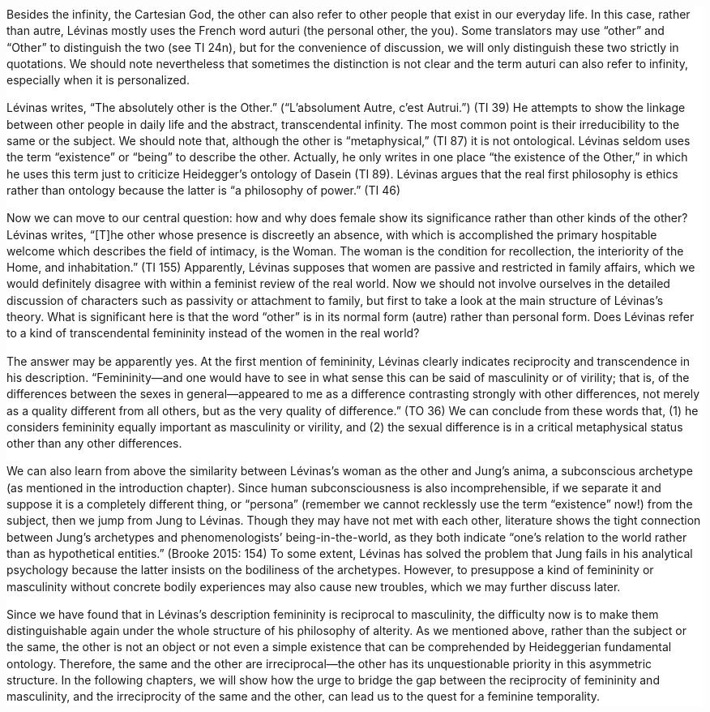 Besides the infinity, the Cartesian God, the other can also refer to other people that exist in our everyday life. In this case, rather than autre, Lévinas mostly uses the French word auturi (the personal other, the you). Some translators may use “other” and “Other” to distinguish the two (see TI 24n), but for the convenience of discussion, we will only distinguish these two strictly in quotations. We should note nevertheless that sometimes the distinction is not clear and the term auturi can also refer to infinity, especially when it is personalized. 

Lévinas writes, “The absolutely other is the Other.” (“L’absolument Autre, c’est Autrui.”) (TI 39) He attempts to show the linkage between other people in daily life and the abstract, transcendental infinity. The most common point is their irreducibility to the same or the subject. We should note that, although the other is “metaphysical,” (TI 87) it is not ontological. Lévinas seldom uses the term “existence” or “being” to describe the other. Actually, he only writes in one place “the existence of the Other,” in which he uses this term just to criticize Heidegger’s ontology of Dasein (TI 89).  Lévinas argues that the real first philosophy is ethics rather than ontology because the latter is “a philosophy of power.” (TI 46) 

Now we can move to our central question: how and why does female show its significance rather than other kinds of the other? Lévinas writes, “[T]he other whose presence is discreetly an absence, with which is accomplished the primary hospitable welcome which describes the field of intimacy, is the Woman. The woman is the condition for recollection, the interiority of the Home, and inhabitation.” (TI 155) Apparently, Lévinas supposes that women are passive and restricted in family affairs, which we would definitely disagree with within a feminist review of the real world. Now we should not involve ourselves in the detailed discussion of characters such as passivity or attachment to family, but first to take a look at the main structure of Lévinas’s theory. What is significant here is that the word “other” is in its normal form (autre) rather than personal form. Does Lévinas refer to a kind of transcendental femininity instead of the women in the real world? 

The answer may be apparently yes. At the first mention of femininity, Lévinas clearly indicates reciprocity and transcendence in his description. “Femininity—and one would have to see in what sense this can be said of masculinity or of virility; that is, of the differences between the sexes in general—appeared to me as a difference contrasting strongly with other differences, not merely as a quality different from all others, but as the very quality of difference.” (TO 36) We can conclude from these words that, (1) he considers femininity equally important as masculinity or virility, and (2) the sexual difference is in a critical metaphysical status other than any other differences. 

We can also learn from above the similarity between Lévinas’s woman as the other and Jung’s anima, a subconscious archetype (as mentioned in the introduction chapter). Since human subconsciousness is also incomprehensible, if we separate it and suppose it is a completely different thing, or “persona” (remember we cannot recklessly use the term “existence” now!) from the subject, then we jump from Jung to Lévinas. Though they may have not met with each other, literature shows the tight connection between Jung’s archetypes and phenomenologists’ being-in-the-world, as they both indicate “one’s relation to the world rather than as hypothetical entities.” (Brooke 2015: 154) To some extent, Lévinas has solved the problem that Jung fails in his analytical psychology because the latter insists on the bodiliness of the archetypes. However, to presuppose a kind of femininity or masculinity without concrete bodily experiences may also cause new troubles, which we may further discuss later. 

Since we have found that in Lévinas’s description femininity is reciprocal to masculinity, the difficulty now is to make them distinguishable again under the whole structure of his philosophy of alterity. As we mentioned above, rather than the subject or the same, the other is not an object or not even a simple existence that can be comprehended by Heideggerian fundamental ontology. Therefore, the same and the other are irreciprocal—the other has its unquestionable priority in this asymmetric structure. In the following chapters, we will show how the urge to bridge the gap between the reciprocity of femininity and masculinity, and the irreciprocity of the same and the other, can lead us to the quest for a feminine temporality. 


[^1]: For example, in his Being and Time, Martin Heidegger criticizes that Bergson’s view of time is just a subtle explanation of Aristotle’s and is not worth discussing (Heidegger 1962: 500 n. xxx). Though Heidegger shows his interest in Bergson afterward in his The Basic Problems of Phenomenology, he insists that Bergson misunderstands Aristotle’s concept of time, while the latter is truly phenomenological and should be emphasized (Massey 2015: 145–146). 